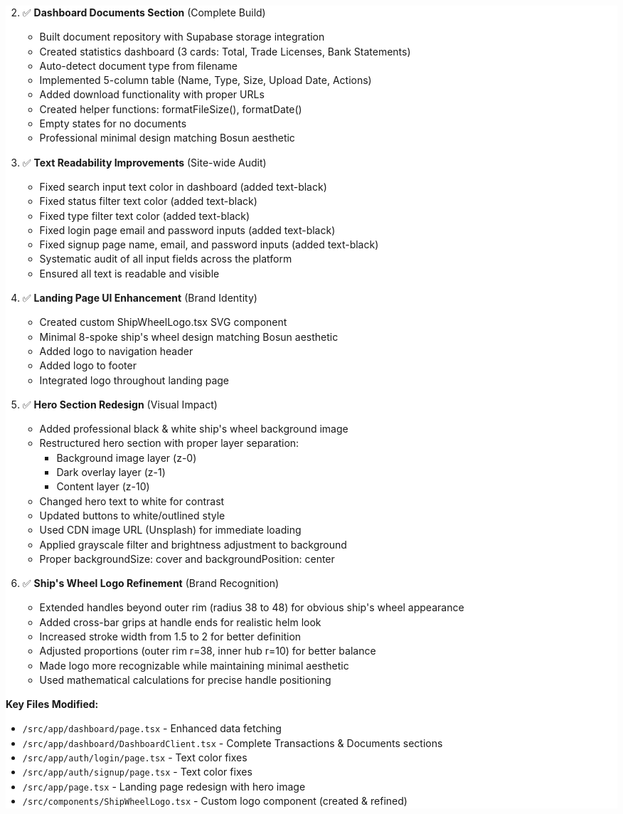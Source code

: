 2. ✅ **Dashboard Documents Section** (Complete Build)
   - Built document repository with Supabase storage integration
   - Created statistics dashboard (3 cards: Total, Trade Licenses, Bank Statements)
   - Auto-detect document type from filename
   - Implemented 5-column table (Name, Type, Size, Upload Date, Actions)
   - Added download functionality with proper URLs
   - Created helper functions: formatFileSize(), formatDate()
   - Empty states for no documents
   - Professional minimal design matching Bosun aesthetic

3. ✅ **Text Readability Improvements** (Site-wide Audit)
   - Fixed search input text color in dashboard (added text-black)
   - Fixed status filter text color (added text-black)
   - Fixed type filter text color (added text-black)
   - Fixed login page email and password inputs (added text-black)
   - Fixed signup page name, email, and password inputs (added text-black)
   - Systematic audit of all input fields across the platform
   - Ensured all text is readable and visible

4. ✅ **Landing Page UI Enhancement** (Brand Identity)
   - Created custom ShipWheelLogo.tsx SVG component
   - Minimal 8-spoke ship's wheel design matching Bosun aesthetic
   - Added logo to navigation header
   - Added logo to footer
   - Integrated logo throughout landing page

5. ✅ **Hero Section Redesign** (Visual Impact)
   - Added professional black & white ship's wheel background image
   - Restructured hero section with proper layer separation:
     * Background image layer (z-0)
     * Dark overlay layer (z-1)
     * Content layer (z-10)
   - Changed hero text to white for contrast
   - Updated buttons to white/outlined style
   - Used CDN image URL (Unsplash) for immediate loading
   - Applied grayscale filter and brightness adjustment to background
   - Proper backgroundSize: cover and backgroundPosition: center

6. ✅ **Ship's Wheel Logo Refinement** (Brand Recognition)
   - Extended handles beyond outer rim (radius 38 to 48) for obvious ship's wheel appearance
   - Added cross-bar grips at handle ends for realistic helm look
   - Increased stroke width from 1.5 to 2 for better definition
   - Adjusted proportions (outer rim r=38, inner hub r=10) for better balance
   - Made logo more recognizable while maintaining minimal aesthetic
   - Used mathematical calculations for precise handle positioning

**Key Files Modified:**
- `/src/app/dashboard/page.tsx` - Enhanced data fetching
- `/src/app/dashboard/DashboardClient.tsx` - Complete Transactions & Documents sections
- `/src/app/auth/login/page.tsx` - Text color fixes
- `/src/app/auth/signup/page.tsx` - Text color fixes
- `/src/app/page.tsx` - Landing page redesign with hero image
- `/src/components/ShipWheelLogo.tsx` - Custom logo component (created & refined)
